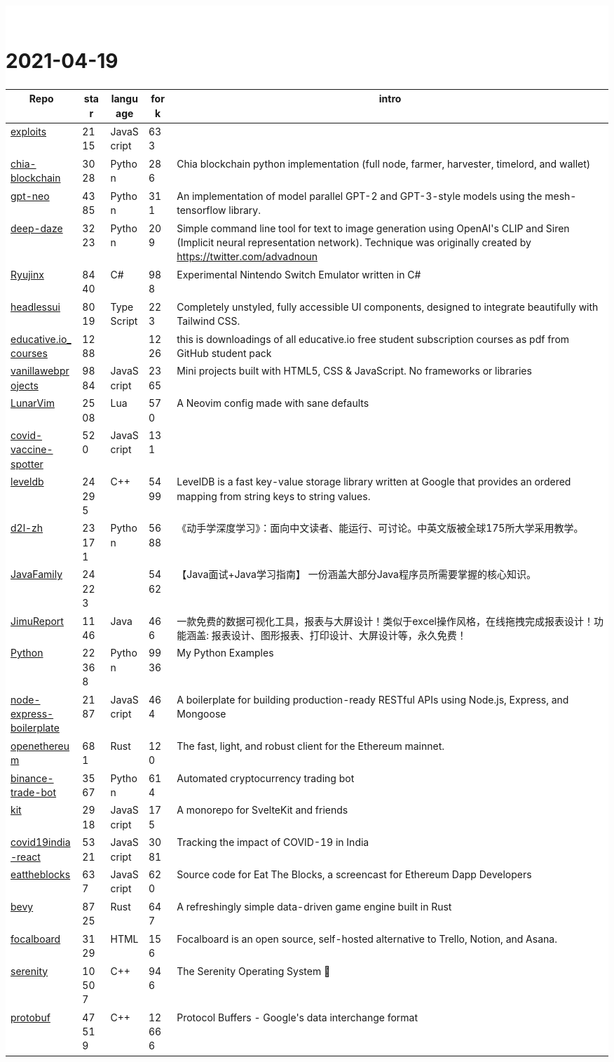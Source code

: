 &nbsp;&nbsp;
# 2021-04-19

Repo|star|language|fork|intro
-|-|-|-|-
[exploits](https://github.com/r4j0x00/exploits)|2115|JavaScript|633|
[chia-blockchain](https://github.com/Chia-Network/chia-blockchain)|3028|Python|286|Chia blockchain python implementation (full node, farmer, harvester, timelord, and wallet)
[gpt-neo](https://github.com/EleutherAI/gpt-neo)|4385|Python|311|An implementation of model parallel GPT-2 and GPT-3-style models using the mesh-tensorflow library.
[deep-daze](https://github.com/lucidrains/deep-daze)|3223|Python|209|Simple command line tool for text to image generation using OpenAI's CLIP and Siren (Implicit neural representation network). Technique was originally created by https://twitter.com/advadnoun
[Ryujinx](https://github.com/Ryujinx/Ryujinx)|8440|C#|988|Experimental Nintendo Switch Emulator written in C#
[headlessui](https://github.com/tailwindlabs/headlessui)|8019|TypeScript|223|Completely unstyled, fully accessible UI components, designed to integrate beautifully with Tailwind CSS.
[educative.io_courses](https://github.com/merry75/educative.io_courses)|1288||1226|this is downloadings of all educative.io free student subscription courses as pdf from GitHub student pack
[vanillawebprojects](https://github.com/bradtraversy/vanillawebprojects)|9884|JavaScript|2365|Mini projects built with HTML5, CSS & JavaScript. No frameworks or libraries
[LunarVim](https://github.com/ChristianChiarulli/LunarVim)|2508|Lua|570|A Neovim config made with sane defaults
[covid-vaccine-spotter](https://github.com/GUI/covid-vaccine-spotter)|520|JavaScript|131|
[leveldb](https://github.com/google/leveldb)|24295|C++|5499|LevelDB is a fast key-value storage library written at Google that provides an ordered mapping from string keys to string values.
[d2l-zh](https://github.com/d2l-ai/d2l-zh)|23171|Python|5688|《动手学深度学习》：面向中文读者、能运行、可讨论。中英文版被全球175所大学采用教学。
[JavaFamily](https://github.com/AobingJava/JavaFamily)|24223||5462|【Java面试+Java学习指南】 一份涵盖大部分Java程序员所需要掌握的核心知识。
[JimuReport](https://github.com/zhangdaiscott/JimuReport)|1146|Java|466|一款免费的数据可视化工具，报表与大屏设计！类似于excel操作风格，在线拖拽完成报表设计！功能涵盖: 报表设计、图形报表、打印设计、大屏设计等，永久免费！
[Python](https://github.com/geekcomputers/Python)|22368|Python|9936|My Python Examples
[node-express-boilerplate](https://github.com/hagopj13/node-express-boilerplate)|2187|JavaScript|464|A boilerplate for building production-ready RESTful APIs using Node.js, Express, and Mongoose
[openethereum](https://github.com/openethereum/openethereum)|681|Rust|120|The fast, light, and robust client for the Ethereum mainnet.
[binance-trade-bot](https://github.com/edeng23/binance-trade-bot)|3567|Python|614|Automated cryptocurrency trading bot
[kit](https://github.com/sveltejs/kit)|2918|JavaScript|175|A monorepo for SvelteKit and friends
[covid19india-react](https://github.com/covid19india/covid19india-react)|5321|JavaScript|3081|Tracking the impact of COVID-19 in India
[eattheblocks](https://github.com/jklepatch/eattheblocks)|637|JavaScript|620|Source code for Eat The Blocks, a screencast for Ethereum Dapp Developers
[bevy](https://github.com/bevyengine/bevy)|8725|Rust|647|A refreshingly simple data-driven game engine built in Rust
[focalboard](https://github.com/mattermost/focalboard)|3129|HTML|156|Focalboard is an open source, self-hosted alternative to Trello, Notion, and Asana.
[serenity](https://github.com/SerenityOS/serenity)|10507|C++|946|The Serenity Operating System 🐞
[protobuf](https://github.com/protocolbuffers/protobuf)|47519|C++|12666|Protocol Buffers - Google's data interchange format
